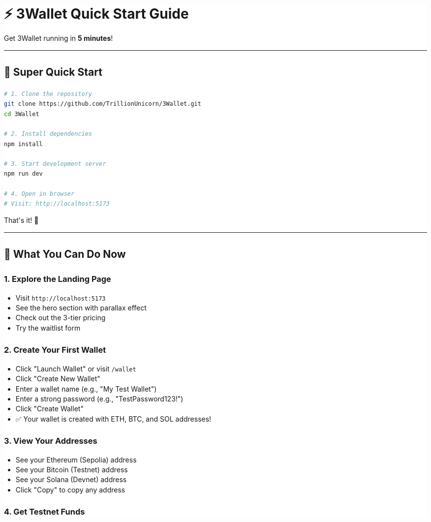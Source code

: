 # ⚡ 3Wallet Quick Start Guide

Get 3Wallet running in **5 minutes**!

---

## 🚀 Super Quick Start

```bash
# 1. Clone the repository
git clone https://github.com/TrillionUnicorn/3Wallet.git
cd 3Wallet

# 2. Install dependencies
npm install

# 3. Start development server
npm run dev

# 4. Open in browser
# Visit: http://localhost:5173
```

That's it! 🎉

---

## 📱 What You Can Do Now

### **1. Explore the Landing Page**
- Visit `http://localhost:5173`
- See the hero section with parallax effect
- Check out the 3-tier pricing
- Try the waitlist form

### **2. Create Your First Wallet**
- Click "Launch Wallet" or visit `/wallet`
- Click "Create New Wallet"
- Enter a wallet name (e.g., "My Test Wallet")
- Enter a strong password (e.g., "TestPassword123!")
- Click "Create Wallet"
- ✅ Your wallet is created with ETH, BTC, and SOL addresses!

### **3. View Your Addresses**
- See your Ethereum (Sepolia) address
- See your Bitcoin (Testnet) address
- See your Solana (Devnet) address
- Click "Copy" to copy any address

### **4. Get Testnet Funds**
